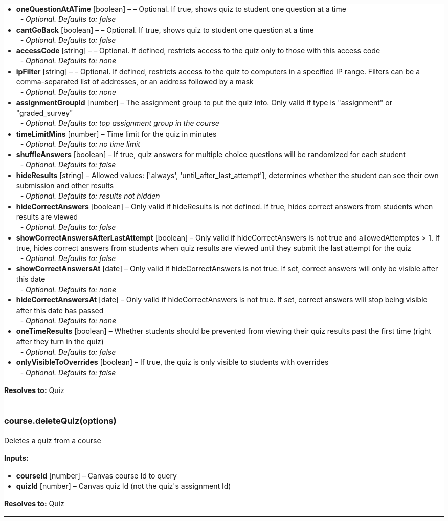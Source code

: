 * **oneQuestionAtATime** [boolean] – – Optional. If true, shows quiz to student one question at a time<br>&nbsp;&nbsp;_- Optional. Defaults to:  false_
* **cantGoBack** [boolean] – – Optional. If true, shows quiz to student one question at a time<br>&nbsp;&nbsp;_- Optional. Defaults to:  false_
* **accessCode** [string] – – Optional. If defined, restricts access to the quiz only to those with this access code<br>&nbsp;&nbsp;_- Optional. Defaults to:  none_
* **ipFilter** [string] – – Optional. If defined, restricts access to the quiz to computers in a specified IP range. Filters can be a comma-separated list of addresses, or an address followed by a mask<br>&nbsp;&nbsp;_- Optional. Defaults to:  none_
* **assignmentGroupId** [number] – The assignment group to put the quiz into. Only valid if type is "assignment" or "graded_survey"<br>&nbsp;&nbsp;_- Optional. Defaults to:  top assignment group in the course_
* **timeLimitMins** [number] – Time limit for the quiz in minutes<br>&nbsp;&nbsp;_- Optional. Defaults to:  no time limit_
* **shuffleAnswers** [boolean] – If true, quiz answers for multiple choice questions will be randomized for each student<br>&nbsp;&nbsp;_- Optional. Defaults to:  false_
* **hideResults** [string] – Allowed values: ['always', 'until_after_last_attempt'], determines whether the student can see their own submission and other results<br>&nbsp;&nbsp;_- Optional. Defaults to:  results not hidden_
* **hideCorrectAnswers** [boolean] – Only valid if hideResults is not defined. If true, hides correct answers from students when results are viewed<br>&nbsp;&nbsp;_- Optional. Defaults to:  false_
* **showCorrectAnswersAfterLastAttempt** [boolean] – Only valid if hideCorrectAnswers is not true and allowedAttemptes > 1. If true, hides correct answers from students when quiz results are viewed until they submit the last attempt for the quiz<br>&nbsp;&nbsp;_- Optional. Defaults to:  false_
* **showCorrectAnswersAt** [date] – Only valid if hideCorrectAnswers is not true. If set, correct answers will only be visible after this date<br>&nbsp;&nbsp;_- Optional. Defaults to:  none_
* **hideCorrectAnswersAt** [date] – Only valid if hideCorrectAnswers is not true. If set, correct answers will stop being visible after this date has passed<br>&nbsp;&nbsp;_- Optional. Defaults to:  none_
* **oneTimeResults** [boolean] – Whether students should be prevented from viewing their quiz results past the first time (right after they turn in the quiz)<br>&nbsp;&nbsp;_- Optional. Defaults to:  false_
* **onlyVisibleToOverrides** [boolean] – If true, the quiz is only visible to students with overrides<br>&nbsp;&nbsp;_- Optional. Defaults to:  false_


**Resolves to:** [Quiz](https://canvas.instructure.com/doc/api/quizzes.html#Quiz)

<hr>

<a name="function-course-quizzes-deleteQuiz
"></a>
### course.deleteQuiz(options)
Deletes a quiz from a course

**Inputs:**

* **courseId** [number] – Canvas course Id to query
* **quizId** [number] – Canvas quiz Id (not the quiz's assignment Id)


**Resolves to:** [Quiz](https://canvas.instructure.com/doc/api/quizzes.html#Quiz)

<hr>
